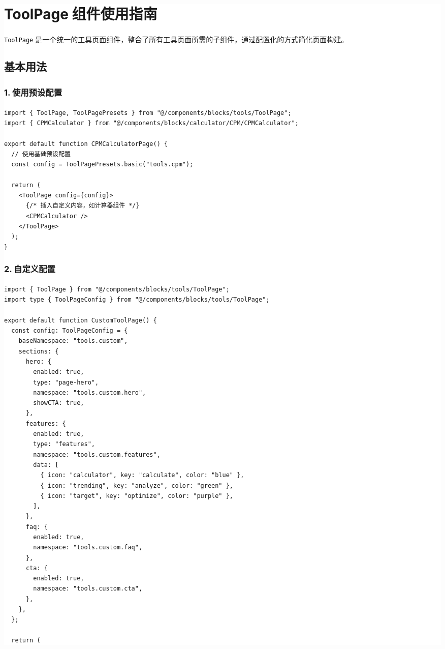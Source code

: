 # ToolPage 组件使用指南

`ToolPage` 是一个统一的工具页面组件，整合了所有工具页面所需的子组件，通过配置化的方式简化页面构建。

## 基本用法

### 1. 使用预设配置

```tsx
import { ToolPage, ToolPagePresets } from "@/components/blocks/tools/ToolPage";
import { CPMCalculator } from "@/components/blocks/calculator/CPM/CPMCalculator";

export default function CPMCalculatorPage() {
  // 使用基础预设配置
  const config = ToolPagePresets.basic("tools.cpm");

  return (
    <ToolPage config={config}>
      {/* 插入自定义内容，如计算器组件 */}
      <CPMCalculator />
    </ToolPage>
  );
}
```

### 2. 自定义配置

```tsx
import { ToolPage } from "@/components/blocks/tools/ToolPage";
import type { ToolPageConfig } from "@/components/blocks/tools/ToolPage";

export default function CustomToolPage() {
  const config: ToolPageConfig = {
    baseNamespace: "tools.custom",
    sections: {
      hero: {
        enabled: true,
        type: "page-hero",
        namespace: "tools.custom.hero",
        showCTA: true,
      },
      features: {
        enabled: true,
        type: "features",
        namespace: "tools.custom.features",
        data: [
          { icon: "calculator", key: "calculate", color: "blue" },
          { icon: "trending", key: "analyze", color: "green" },
          { icon: "target", key: "optimize", color: "purple" },
        ],
      },
      faq: {
        enabled: true,
        namespace: "tools.custom.faq",
      },
      cta: {
        enabled: true,
        namespace: "tools.custom.cta",
      },
    },
  };

  return (
```